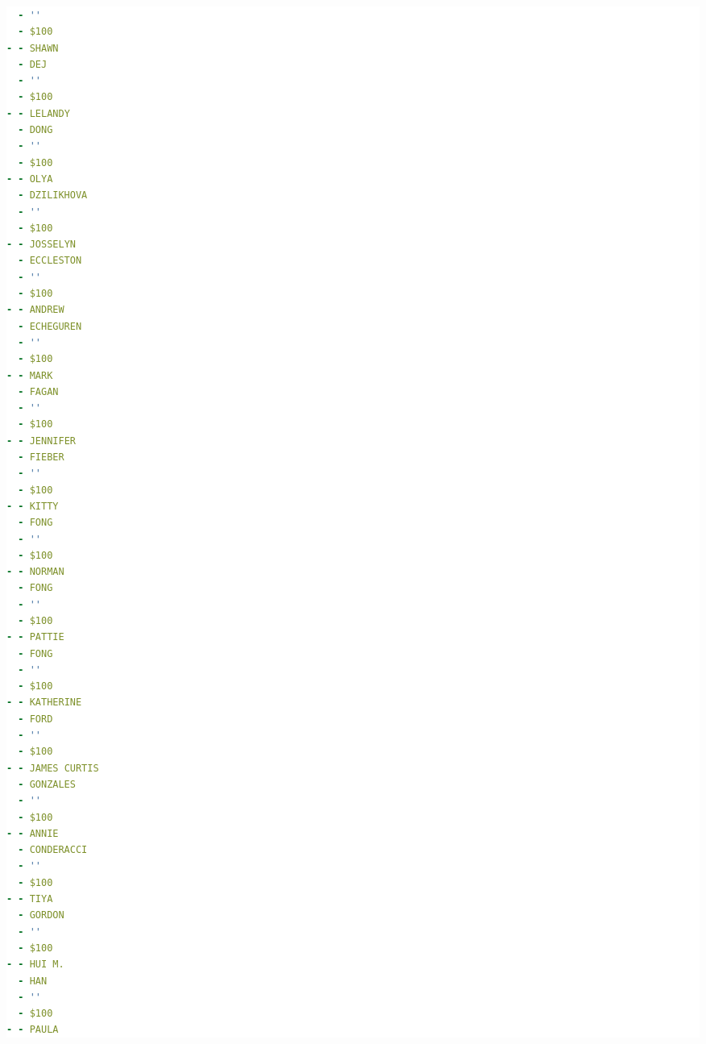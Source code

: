 ```yaml
  - ''
  - $100
- - SHAWN
  - DEJ
  - ''
  - $100
- - LELANDY
  - DONG
  - ''
  - $100
- - OLYA
  - DZILIKHOVA
  - ''
  - $100
- - JOSSELYN
  - ECCLESTON
  - ''
  - $100
- - ANDREW
  - ECHEGUREN
  - ''
  - $100
- - MARK
  - FAGAN
  - ''
  - $100
- - JENNIFER
  - FIEBER
  - ''
  - $100
- - KITTY
  - FONG
  - ''
  - $100
- - NORMAN
  - FONG
  - ''
  - $100
- - PATTIE
  - FONG
  - ''
  - $100
- - KATHERINE
  - FORD
  - ''
  - $100
- - JAMES CURTIS
  - GONZALES
  - ''
  - $100
- - ANNIE
  - CONDERACCI
  - ''
  - $100
- - TIYA
  - GORDON
  - ''
  - $100
- - HUI M.
  - HAN
  - ''
  - $100
- - PAULA
```